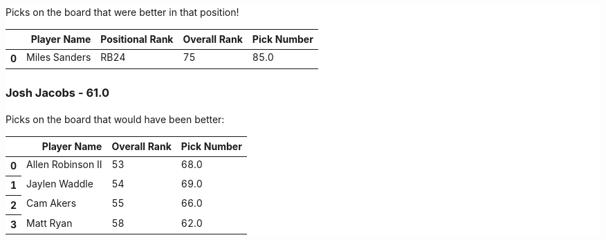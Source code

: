   </tbody>
</table>

Picks on the board that were better in that position!

<table  class="dataframe">
  <thead>
    <tr style="text-align: right;">
      <th></th>
      <th>Player Name</th>
      <th>Positional Rank</th>
      <th>Overall Rank</th>
      <th>Pick Number</th>
    </tr>
  </thead>
  <tbody>
    <tr>
      <th>0</th>
      <td>Miles Sanders</td>
      <td>RB24</td>
      <td>75</td>
      <td>85.0</td>
    </tr>
  </tbody>
</table>

### Josh Jacobs - 61.0

Picks on the board that would have been better:

<table  class="dataframe">
  <thead>
    <tr style="text-align: right;">
      <th></th>
      <th>Player Name</th>
      <th>Overall Rank</th>
      <th>Pick Number</th>
    </tr>
  </thead>
  <tbody>
    <tr>
      <th>0</th>
      <td>Allen Robinson II</td>
      <td>53</td>
      <td>68.0</td>
    </tr>
    <tr>
      <th>1</th>
      <td>Jaylen Waddle</td>
      <td>54</td>
      <td>69.0</td>
    </tr>
    <tr>
      <th>2</th>
      <td>Cam Akers</td>
      <td>55</td>
      <td>66.0</td>
    </tr>
    <tr>
      <th>3</th>
      <td>Matt Ryan</td>
      <td>58</td>
      <td>62.0</td>
    </tr>
    <tr>